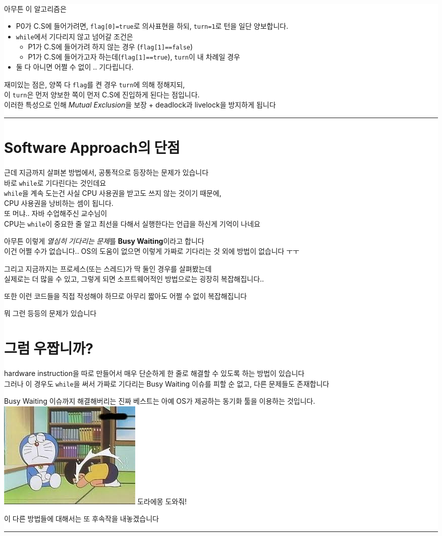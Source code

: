 아무튼 이 알고리즘은

- P0가 C.S에 들어가려면, `flag[0]=true`로 의사표현을 하되, `turn=1`로 턴을 일단 양보합니다.
- `while`에서 기다리지 않고 넘어갈 조건은
  - P1가 C.S에 들어가려 하지 않는 경우 (`flag[1]==false`)
  - P1가 C.S에 들어가고자 하는데(`flag[1]==true`), `turn`이 내 차례일 경우
- 둘 다 아니면 어쩔 수 없이 .. 기다립니다.

재미있는 점은, 양쪽 다 `flag`를 켠 경우 `turn`에 의해 정해지되,\
이 `turn`은 먼저 양보한 쪽이 먼저 C.S에 진입하게 된다는 점입니다. \
이러한 특성으로 인해 *Mutual Exclusion*을 보장 + deadlock과 livelock을 방지하게 됩니다

---

# Software Approach의 단점

근데 지금까지 살펴본 방법에서, 공통적으로 등장하는 문제가 있습니다\
바로 `while`로 기다린다는 것인데요\
`while`을 계속 도는건 사실 CPU 사용권을 받고도 쓰지 않는 것이기 때문에,\
CPU 사용권을 낭비하는 셈이 됩니다.\
또 머냐.. 자바 수업해주신 교수님이\
CPU는 `while`이 중요한 줄 알고 최선을 다해서 실행한다는 언급을 하신게 기억이 나네요

아무튼 이렇게 *열심히 기다리는 문제*를 **Busy Waiting**이라고 합니다\
이건 어쩔 수가 없습니다.. OS의 도움이 없으면 이렇게 가짜로 기다리는 것 외에 방법이 없습니다 ㅜㅜ

그리고 지금까지는 프로세스(또는 스레드)가 딱 둘인 경우를 살펴봤는데\
실제로는 더 많을 수 있고, 그렇게 되면 소프트웨어적인 방법으로는 굉장히 복잡해집니다..

또한 이런 코드들을 직접 작성해야 하므로 아무리 짧아도 어쩔 수 없이 복잡해집니다

뭐 그런 등등의 문제가 있습니다

# 그럼 우짭니까?

hardware instruction을 따로 만들어서 매우 단순하게 한 줄로 해결할 수 있도록 하는 방법이 있습니다\
그러나 이 경우도 `while`을 써서 가짜로 기다리는 Busy Waiting 이슈를 피할 순 없고, 다른 문제들도 존재합니다

Busy Waiting 이슈까지 해결해버리는 진짜 베스트는 아예 OS가 제공하는 동기화 툴을 이용하는 것입니다.
![도라에몽 도와줘](image-15.png)
도라에몽 도와줘!

이 다른 방법들에 대해서는 또 후속작을 내놓겠습니다

---